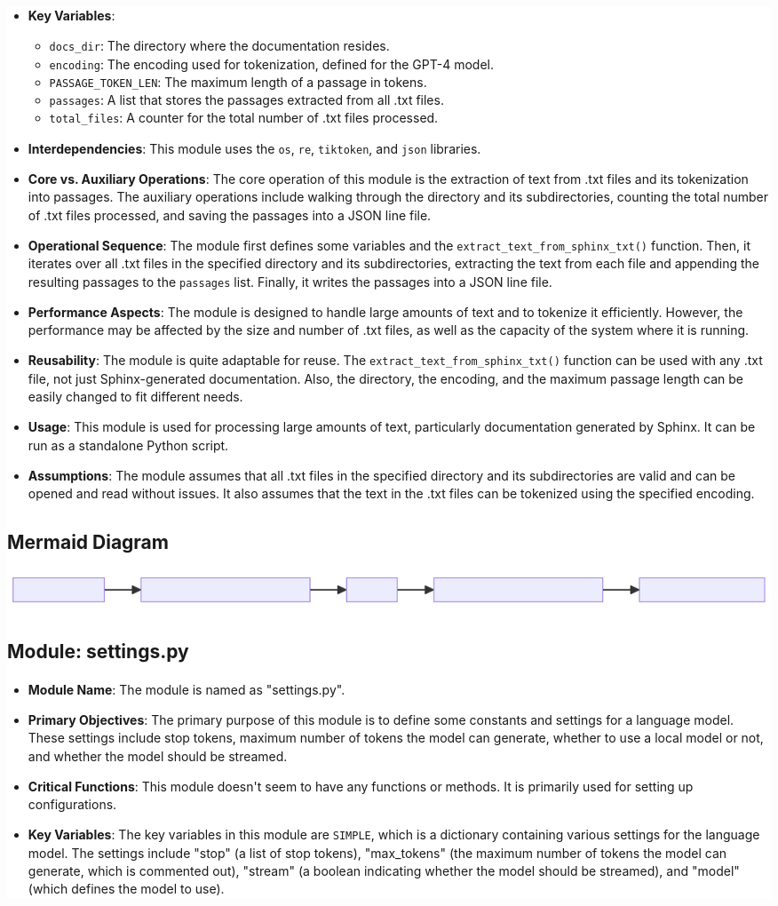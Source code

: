 - **Key Variables**:
  - `docs_dir`: The directory where the documentation resides.
  - `encoding`: The encoding used for tokenization, defined for the GPT-4 model.
  - `PASSAGE_TOKEN_LEN`: The maximum length of a passage in tokens.
  - `passages`: A list that stores the passages extracted from all .txt files.
  - `total_files`: A counter for the total number of .txt files processed.

- **Interdependencies**: This module uses the `os`, `re`, `tiktoken`, and `json` libraries.

- **Core vs. Auxiliary Operations**: The core operation of this module is the extraction of text from .txt files and its tokenization into passages. The auxiliary operations include walking through the directory and its subdirectories, counting the total number of .txt files processed, and saving the passages into a JSON line file.

- **Operational Sequence**: The module first defines some variables and the `extract_text_from_sphinx_txt()` function. Then, it iterates over all .txt files in the specified directory and its subdirectories, extracting the text from each file and appending the resulting passages to the `passages` list. Finally, it writes the passages into a JSON line file.

- **Performance Aspects**: The module is designed to handle large amounts of text and to tokenize it efficiently. However, the performance may be affected by the size and number of .txt files, as well as the capacity of the system where it is running.

- **Reusability**: The module is quite adaptable for reuse. The `extract_text_from_sphinx_txt()` function can be used with any .txt file, not just Sphinx-generated documentation. Also, the directory, the encoding, and the maximum passage length can be easily changed to fit different needs.

- **Usage**: This module is used for processing large amounts of text, particularly documentation generated by Sphinx. It can be run as a standalone Python script.

- **Assumptions**: The module assumes that all .txt files in the specified directory and its subdirectories are valid and can be opened and read without issues. It also assumes that the text in the .txt files can be tokenized using the specified encoding.
## Mermaid Diagram
![diagram](./High_Level_Doc-48.svg)
## Module: settings.py
- **Module Name**: The module is named as "settings.py".

- **Primary Objectives**: The primary purpose of this module is to define some constants and settings for a language model. These settings include stop tokens, maximum number of tokens the model can generate, whether to use a local model or not, and whether the model should be streamed.

- **Critical Functions**: This module doesn't seem to have any functions or methods. It is primarily used for setting up configurations.

- **Key Variables**: The key variables in this module are `SIMPLE`, which is a dictionary containing various settings for the language model. The settings include "stop" (a list of stop tokens), "max_tokens" (the maximum number of tokens the model can generate, which is commented out), "stream" (a boolean indicating whether the model should be streamed), and "model" (which defines the model to use).
